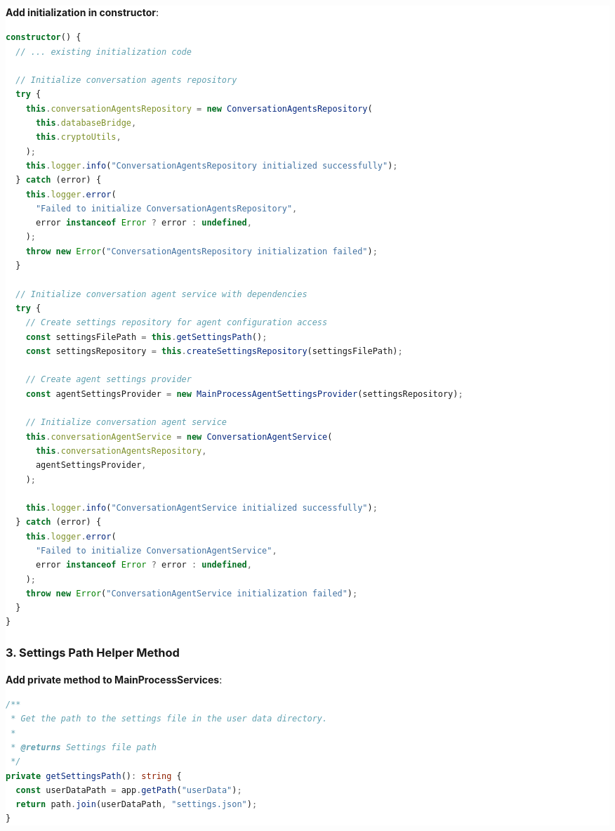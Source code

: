 **Add initialization in constructor**:

```typescript
constructor() {
  // ... existing initialization code

  // Initialize conversation agents repository
  try {
    this.conversationAgentsRepository = new ConversationAgentsRepository(
      this.databaseBridge,
      this.cryptoUtils,
    );
    this.logger.info("ConversationAgentsRepository initialized successfully");
  } catch (error) {
    this.logger.error(
      "Failed to initialize ConversationAgentsRepository",
      error instanceof Error ? error : undefined,
    );
    throw new Error("ConversationAgentsRepository initialization failed");
  }

  // Initialize conversation agent service with dependencies
  try {
    // Create settings repository for agent configuration access
    const settingsFilePath = this.getSettingsPath();
    const settingsRepository = this.createSettingsRepository(settingsFilePath);

    // Create agent settings provider
    const agentSettingsProvider = new MainProcessAgentSettingsProvider(settingsRepository);

    // Initialize conversation agent service
    this.conversationAgentService = new ConversationAgentService(
      this.conversationAgentsRepository,
      agentSettingsProvider,
    );

    this.logger.info("ConversationAgentService initialized successfully");
  } catch (error) {
    this.logger.error(
      "Failed to initialize ConversationAgentService",
      error instanceof Error ? error : undefined,
    );
    throw new Error("ConversationAgentService initialization failed");
  }
}
```

### 3. Settings Path Helper Method

**Add private method to MainProcessServices**:

```typescript
/**
 * Get the path to the settings file in the user data directory.
 *
 * @returns Settings file path
 */
private getSettingsPath(): string {
  const userDataPath = app.getPath("userData");
  return path.join(userDataPath, "settings.json");
}
```
